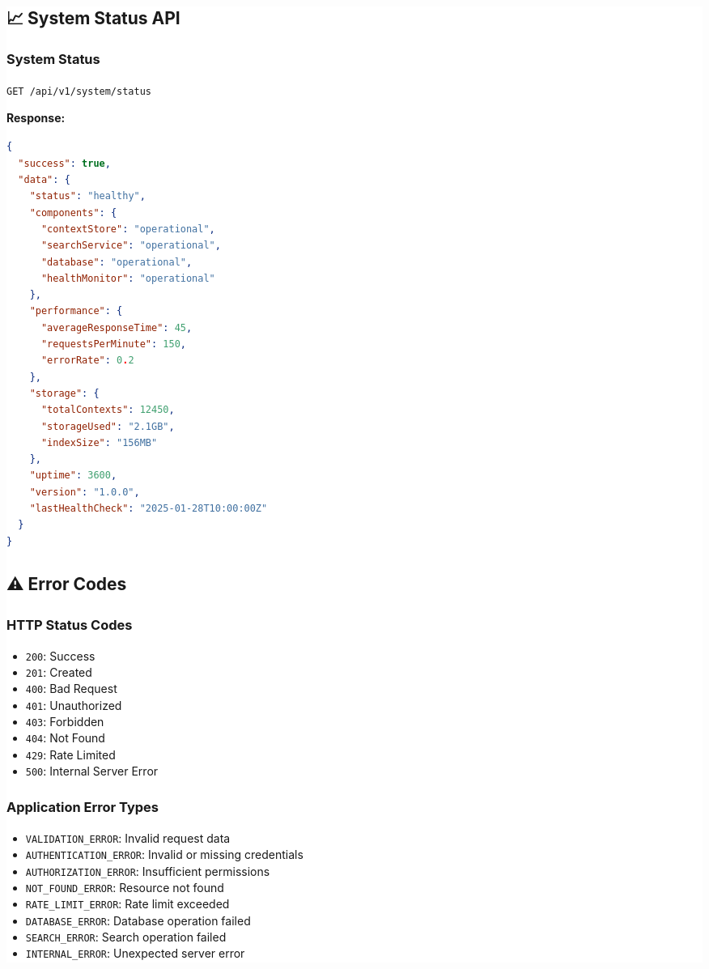 ## 📈 System Status API

### System Status
```http
GET /api/v1/system/status
```

**Response:**
```json
{
  "success": true,
  "data": {
    "status": "healthy",
    "components": {
      "contextStore": "operational",
      "searchService": "operational",
      "database": "operational",
      "healthMonitor": "operational"
    },
    "performance": {
      "averageResponseTime": 45,
      "requestsPerMinute": 150,
      "errorRate": 0.2
    },
    "storage": {
      "totalContexts": 12450,
      "storageUsed": "2.1GB",
      "indexSize": "156MB"
    },
    "uptime": 3600,
    "version": "1.0.0",
    "lastHealthCheck": "2025-01-28T10:00:00Z"
  }
}
```

## ⚠️ Error Codes

### HTTP Status Codes
- `200`: Success
- `201`: Created
- `400`: Bad Request
- `401`: Unauthorized
- `403`: Forbidden
- `404`: Not Found
- `429`: Rate Limited
- `500`: Internal Server Error

### Application Error Types
- `VALIDATION_ERROR`: Invalid request data
- `AUTHENTICATION_ERROR`: Invalid or missing credentials
- `AUTHORIZATION_ERROR`: Insufficient permissions
- `NOT_FOUND_ERROR`: Resource not found
- `RATE_LIMIT_ERROR`: Rate limit exceeded
- `DATABASE_ERROR`: Database operation failed
- `SEARCH_ERROR`: Search operation failed
- `INTERNAL_ERROR`: Unexpected server error
